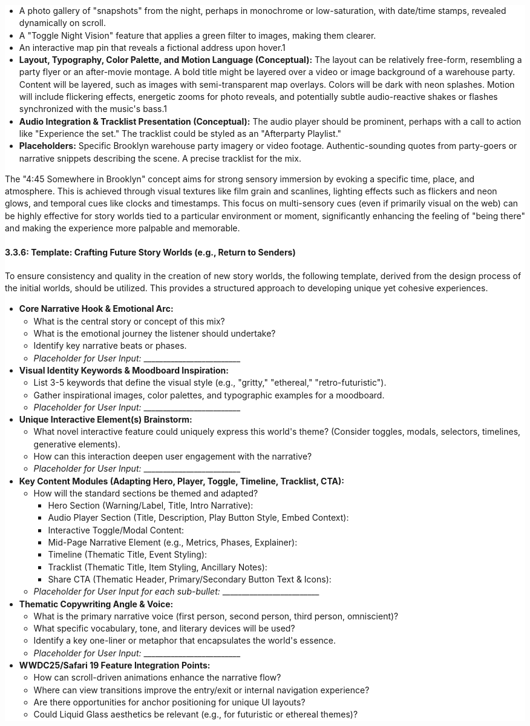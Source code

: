   * A photo gallery of "snapshots" from the night, perhaps in monochrome or low-saturation, with date/time stamps, revealed dynamically on scroll.  
  * A "Toggle Night Vision" feature that applies a green filter to images, making them clearer.  
  * An interactive map pin that reveals a fictional address upon hover.1  
* **Layout, Typography, Color Palette, and Motion Language (Conceptual):** The layout can be relatively free-form, resembling a party flyer or an after-movie montage. A bold title might be layered over a video or image background of a warehouse party. Content will be layered, such as images with semi-transparent map overlays. Colors will be dark with neon splashes. Motion will include flickering effects, energetic zooms for photo reveals, and potentially subtle audio-reactive shakes or flashes synchronized with the music's bass.1  
* **Audio Integration & Tracklist Presentation (Conceptual):** The audio player should be prominent, perhaps with a call to action like "Experience the set." The tracklist could be styled as an "Afterparty Playlist."  
* **Placeholders:** Specific Brooklyn warehouse party imagery or video footage. Authentic-sounding quotes from party-goers or narrative snippets describing the scene. A precise tracklist for the mix.

The "4:45 Somewhere in Brooklyn" concept aims for strong sensory immersion by evoking a specific time, place, and atmosphere. This is achieved through visual textures like film grain and scanlines, lighting effects such as flickers and neon glows, and temporal cues like clocks and timestamps. This focus on multi-sensory cues (even if primarily visual on the web) can be highly effective for story worlds tied to a particular environment or moment, significantly enhancing the feeling of "being there" and making the experience more palpable and memorable.

#### **3.3.6: Template: Crafting Future Story Worlds (e.g., Return to Senders)**

To ensure consistency and quality in the creation of new story worlds, the following template, derived from the design process of the initial worlds, should be utilized. This provides a structured approach to developing unique yet cohesive experiences.

* **Core Narrative Hook & Emotional Arc:**  
  * What is the central story or concept of this mix?  
  * What is the emotional journey the listener should undertake?  
  * Identify key narrative beats or phases.  
  * *Placeholder for User Input:* \_\_\_\_\_\_\_\_\_\_\_\_\_\_\_\_\_\_\_\_\_\_\_\_\_  
* **Visual Identity Keywords & Moodboard Inspiration:**  
  * List 3-5 keywords that define the visual style (e.g., "gritty," "ethereal," "retro-futuristic").  
  * Gather inspirational images, color palettes, and typographic examples for a moodboard.  
  * *Placeholder for User Input:* \_\_\_\_\_\_\_\_\_\_\_\_\_\_\_\_\_\_\_\_\_\_\_\_\_  
* **Unique Interactive Element(s) Brainstorm:**  
  * What novel interactive feature could uniquely express this world's theme? (Consider toggles, modals, selectors, timelines, generative elements).  
  * How can this interaction deepen user engagement with the narrative?  
  * *Placeholder for User Input:* \_\_\_\_\_\_\_\_\_\_\_\_\_\_\_\_\_\_\_\_\_\_\_\_\_  
* **Key Content Modules (Adapting Hero, Player, Toggle, Timeline, Tracklist, CTA):**  
  * How will the standard sections be themed and adapted?  
    * Hero Section (Warning/Label, Title, Intro Narrative):  
    * Audio Player Section (Title, Description, Play Button Style, Embed Context):  
    * Interactive Toggle/Modal Content:  
    * Mid-Page Narrative Element (e.g., Metrics, Phases, Explainer):  
    * Timeline (Thematic Title, Event Styling):  
    * Tracklist (Thematic Title, Item Styling, Ancillary Notes):  
    * Share CTA (Thematic Header, Primary/Secondary Button Text & Icons):  
  * *Placeholder for User Input for each sub-bullet:* \_\_\_\_\_\_\_\_\_\_\_\_\_\_\_\_\_\_\_\_\_\_\_\_\_  
* **Thematic Copywriting Angle & Voice:**  
  * What is the primary narrative voice (first person, second person, third person, omniscient)?  
  * What specific vocabulary, tone, and literary devices will be used?  
  * Identify a key one-liner or metaphor that encapsulates the world's essence.  
  * *Placeholder for User Input:* \_\_\_\_\_\_\_\_\_\_\_\_\_\_\_\_\_\_\_\_\_\_\_\_\_  
* **WWDC25/Safari 19 Feature Integration Points:**  
  * How can scroll-driven animations enhance the narrative flow?  
  * Where can view transitions improve the entry/exit or internal navigation experience?  
  * Are there opportunities for anchor positioning for unique UI layouts?  
  * Could Liquid Glass aesthetics be relevant (e.g., for futuristic or ethereal themes)?  